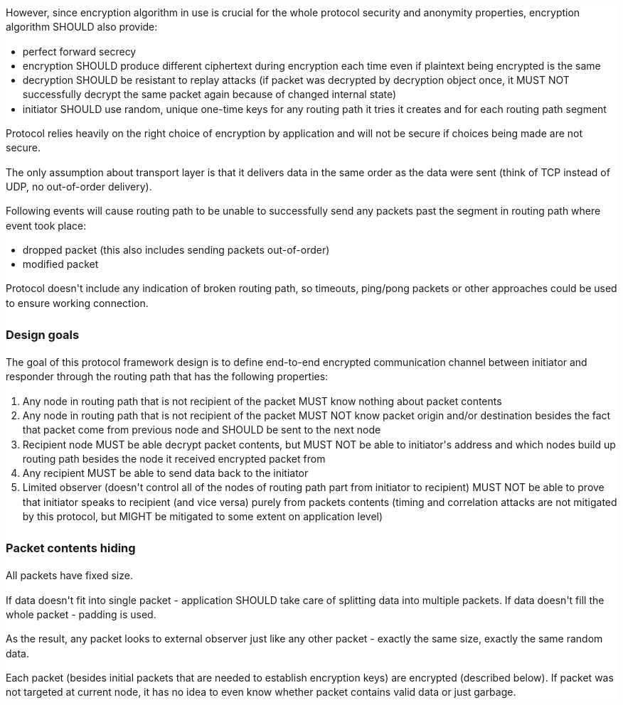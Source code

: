 However, since encryption algorithm in use is crucial for the whole protocol security and anonymity properties, encryption algorithm SHOULD also provide:
* perfect forward secrecy
* encryption SHOULD produce different ciphertext during encryption each time even if plaintext being encrypted is the same
* decryption SHOULD be resistant to replay attacks (if packet was decrypted by decryption object once, it MUST NOT successfully decrypt the same packet again because of changed internal state)
* initiator SHOULD use random, unique one-time keys for any routing path it tries it creates and for each routing path segment

Protocol relies heavily on the right choice of encryption by application and will not be secure if choices being made are not secure.

The only assumption about transport layer is that it delivers data in the same order as the data were sent (think of TCP instead of UDP, no out-of-order delivery).

Following events will cause routing path to be unable to successfully send any packets past the segment in routing path where event took place:
* dropped packet (this also includes sending packets out-of-order)
* modified packet

Protocol doesn't include any indication of broken routing path, so timeouts, ping/pong packets or other approaches could be used to ensure working connection.

### Design goals
The goal of this protocol framework design is to define end-to-end encrypted communication channel between initiator and responder through the routing path that has the following properties:
1. Any node in routing path that is not recipient of the packet MUST know nothing about packet contents
2. Any node in routing path that is not recipient of the packet MUST NOT know packet origin and/or destination besides the fact that packet come from previous node and SHOULD be sent to the next node
3. Recipient node MUST be able decrypt packet contents, but MUST NOT be able to initiator's address and which nodes build up routing path besides the node it received encrypted packet from
4. Any recipient MUST be able to send data back to the initiator
5. Limited observer (doesn't control all of the nodes of routing path part from initiator to recipient) MUST NOT be able to prove that initiator speaks to recipient (and vice versa) purely from packets contents (timing and correlation attacks are not mitigated by this protocol, but MIGHT be mitigated to some extent on application level)

### Packet contents hiding
All packets have fixed size.

If data doesn't fit into single packet - application SHOULD take care of splitting data into multiple packets.
If data doesn't fill the whole packet - padding is used.

As the result, any packet looks to external observer just like any other packet - exactly the same size, exactly the same random data.

Each packet (besides initial packets that are needed to establish encryption keys) are encrypted (described below).
If packet was not targeted at current node, it has no idea to even know whether packet contains valid data or just garbage.
